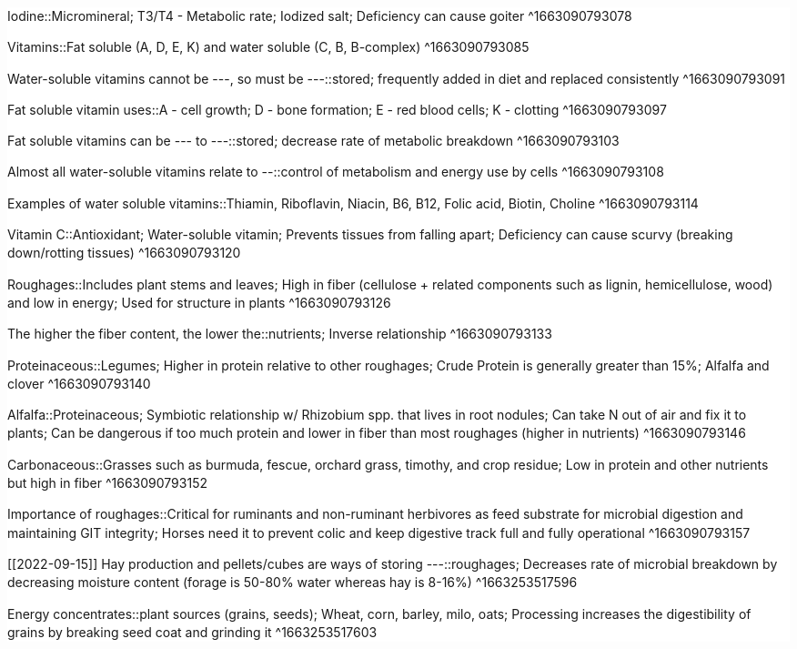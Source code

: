 Iodine::Micromineral; T3/T4 - Metabolic rate; Iodized salt; Deficiency can cause goiter
^1663090793078

Vitamins::Fat soluble (A, D, E, K) and water soluble (C, B, B-complex)
^1663090793085

Water-soluble vitamins cannot be ---, so must be ---::stored; frequently added in diet and replaced consistently
^1663090793091

Fat soluble vitamin uses::A - cell growth; D - bone formation; E - red blood cells; K - clotting
^1663090793097

Fat soluble vitamins can be --- to ---::stored; decrease rate of metabolic breakdown
^1663090793103

Almost all water-soluble vitamins relate to --::control of metabolism and energy use by cells
^1663090793108

Examples of water soluble vitamins::Thiamin, Riboflavin, Niacin, B6, B12, Folic acid, Biotin, Choline
^1663090793114

Vitamin C::Antioxidant; Water-soluble vitamin; Prevents tissues from falling apart; Deficiency can cause scurvy (breaking down/rotting tissues)
^1663090793120

Roughages::Includes plant stems and leaves; High in fiber (cellulose + related components such as lignin, hemicellulose, wood) and low in energy; Used for structure in plants 
^1663090793126

The higher the fiber content, the lower the::nutrients; Inverse relationship
^1663090793133

Proteinaceous::Legumes; Higher in protein relative to other roughages; Crude Protein is generally greater than 15%; Alfalfa and clover
^1663090793140

Alfalfa::Proteinaceous; Symbiotic relationship w/ Rhizobium spp. that lives in root nodules; Can take N out of air and fix it to plants; Can be dangerous if too much protein and lower in fiber than most roughages (higher in nutrients)
^1663090793146

Carbonaceous::Grasses such as burmuda, fescue, orchard grass, timothy, and crop residue; Low in protein and other nutrients but high in fiber
^1663090793152

Importance of roughages::Critical for ruminants and non-ruminant herbivores as feed substrate for microbial digestion and maintaining GIT integrity; Horses need it to prevent colic and keep digestive track full and fully operational 
^1663090793157

[[2022-09-15]]
Hay production and pellets/cubes are ways of storing ---::roughages; Decreases rate of microbial breakdown by decreasing moisture content (forage is 50-80% water whereas hay is 8-16%)
^1663253517596

Energy concentrates::plant sources (grains, seeds); Wheat, corn, barley, milo, oats; Processing increases the digestibility of grains by breaking seed coat and grinding it
^1663253517603
